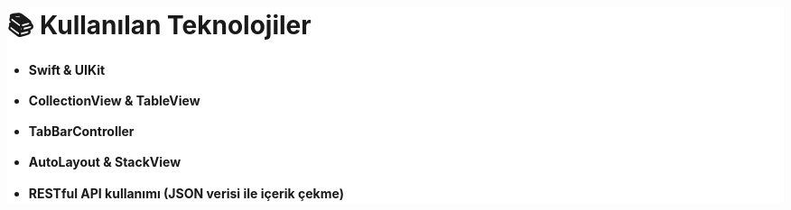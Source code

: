 # 📚 Kullanılan Teknolojiler
- **Swift & UIKit**

- **CollectionView & TableView**

- **TabBarController**

- **AutoLayout & StackView**

- **RESTful API kullanımı (JSON verisi ile içerik çekme)**


